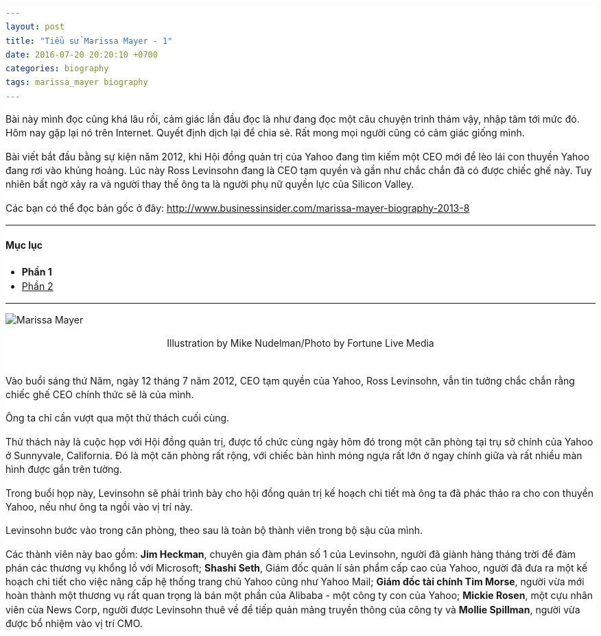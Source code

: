 ```yaml
---
layout: post
title: "Tiểu sử Marissa Mayer - 1"
date: 2016-07-20 20:20:10 +0700
categories: biography
tags: marissa_mayer biography
---
```


Bài này mình đọc cũng khá lâu rồi, cảm giác lần đầu đọc là như đang đọc một câu chuyện trinh thám vậy, nhập tâm tới mức đó. Hôm nay gặp lại nó trên Internet. Quyết định dịch lại để chia sẻ. Rất mong mọi người cũng có cảm giác giống mình.

Bài viết bắt đầu bằng sự kiện năm 2012, khi Hội đồng quản trị của Yahoo đang tìm kiếm một CEO mới để lèo lái con thuyền Yahoo đang rơi vào khủng hoảng. Lúc này Ross Levinsohn đang là CEO tạm quyền và gần như chắc chắn đã có được chiếc ghế này. Tuy nhiên bất ngờ xảy ra và người thay thế ông ta là người phụ nữ quyền lực của Silicon Valley.

Các bạn có thể đọc bản gốc ở đây: http://www.businessinsider.com/marissa-mayer-biography-2013-8

<hr>

#### Mục lục

- **Phần 1**
- [Phần 2](http://127.0.0.1:4000/2016/07/tieu-su-marissa-mayer-2)

<hr>

![Marissa Mayer](http://static1.businessinsider.com/image/5215291e6bb3f73c4b00000a-800-600/cover%20with%20byline.jpg)

<center>Illustration by Mike Nudelman/Photo by Fortune Live Media</center>
<br>

Vào buổi sáng thứ Năm, ngày 12 tháng 7 năm 2012, CEO tạm quyền của Yahoo, Ross Levinsohn, vẫn tin tưởng chắc chắn rằng chiếc ghế CEO chính thức sẽ là của mình.
 
Ông ta chỉ cần vượt qua một thử thách cuối cùng.

Thử thách này là cuộc họp với Hội đồng quản trị, được tổ chức cùng ngày hôm đó trong một căn phòng tại trụ sở chính của Yahoo ở Sunnyvale, California. Đó là một căn phòng rất rộng, với chiếc bàn hình móng ngựa rất lớn ở ngay chính giữa và rất nhiều màn hình được gắn trên tường.

Trong buổi họp này, Levinsohn sẽ phải trình bày cho hội đồng quản trị kế hoạch chi tiết mà ông ta đã phác thảo ra cho con thuyền Yahoo, nếu như ông ta ngồi vào vị trí này.
 
Levinsohn bước vào trong căn phòng, theo sau là toàn bộ thành viên trong bộ sậu của mình.

Các thành viên này bao gồm: **Jim Heckman**, chuyên gia đàm phán số 1 của Levinsohn, người đã giành hàng tháng trời để đàm phán các thương vụ khổng lồ với Microsoft; **Shashi Seth**, Giám đốc quản lí sản phẩm cấp cao của Yahoo, người đã đưa ra một kế hoạch chi tiết cho việc nâng cấp hệ thống trang chủ Yahoo cũng như Yahoo Mail; **Giám đốc tài chính Tim Morse**, người vừa mới hoàn thành một thương vụ rất quan trọng là bán một phần của Alibaba - một công ty con của Yahoo; **Mickie Rosen**, một cựu nhân viên của News Corp, người được Levinsohn thuê về để tiếp quản mảng truyền thông của công ty và **Mollie Spillman**, người vừa được bổ nhiệm vào vị trí CMO.
 